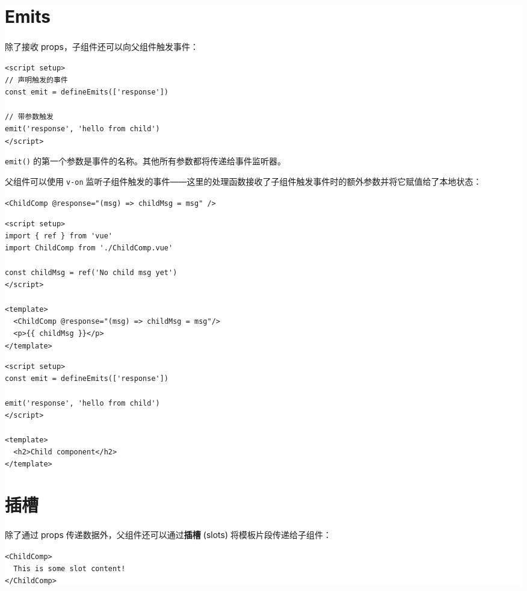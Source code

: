 # Emits

除了接收 props，子组件还可以向父组件触发事件：

```vue
<script setup>
// 声明触发的事件
const emit = defineEmits(['response'])

// 带参数触发
emit('response', 'hello from child')
</script>
```

`emit()` 的第一个参数是事件的名称。其他所有参数都将传递给事件监听器。

父组件可以使用 `v-on` 监听子组件触发的事件——这里的处理函数接收了子组件触发事件时的额外参数并将它赋值给了本地状态：


```vue
<ChildComp @response="(msg) => childMsg = msg" />
```

```vue
<script setup>
import { ref } from 'vue'
import ChildComp from './ChildComp.vue'

const childMsg = ref('No child msg yet')
</script>

<template>
  <ChildComp @response="(msg) => childMsg = msg"/>
  <p>{{ childMsg }}</p>
</template>
```

```vue
<script setup>
const emit = defineEmits(['response'])

emit('response', 'hello from child')
</script>

<template>
  <h2>Child component</h2>
</template>
```

# 插槽

除了通过 props 传递数据外，父组件还可以通过**插槽** (slots) 将模板片段传递给子组件：


```vue
<ChildComp>
  This is some slot content!
</ChildComp>
```
